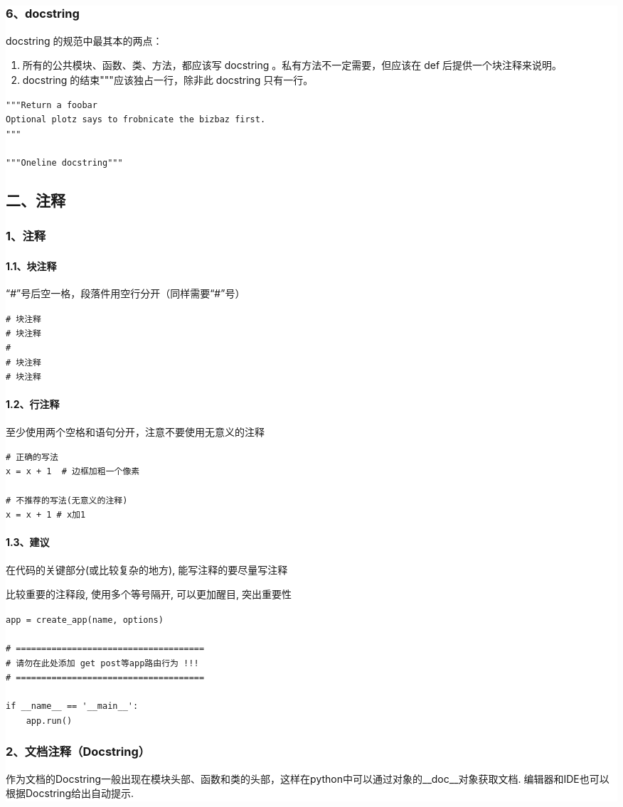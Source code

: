 ### 6、docstring

docstring 的规范中最其本的两点：

1. 所有的公共模块、函数、类、方法，都应该写 docstring 。私有方法不一定需要，但应该在 def 后提供一个块注释来说明。
2. docstring 的结束"""应该独占一行，除非此 docstring 只有一行。

```
"""Return a foobar
Optional plotz says to frobnicate the bizbaz first.
"""

"""Oneline docstring"""
```

## 二、注释
### 1、注释
#### 1.1、块注释
“#”号后空一格，段落件用空行分开（同样需要“#”号）
```
# 块注释
# 块注释
#
# 块注释
# 块注释
```
#### 1.2、行注释
至少使用两个空格和语句分开，注意不要使用无意义的注释
```
# 正确的写法
x = x + 1  # 边框加粗一个像素

# 不推荐的写法(无意义的注释)
x = x + 1 # x加1
```
#### 1.3、建议

在代码的关键部分(或比较复杂的地方), 能写注释的要尽量写注释

比较重要的注释段, 使用多个等号隔开, 可以更加醒目, 突出重要性
```
app = create_app(name, options)

# =====================================
# 请勿在此处添加 get post等app路由行为 !!!
# =====================================

if __name__ == '__main__':
    app.run()
```

### 2、文档注释（Docstring）
作为文档的Docstring一般出现在模块头部、函数和类的头部，这样在python中可以通过对象的__doc__对象获取文档.
编辑器和IDE也可以根据Docstring给出自动提示.
